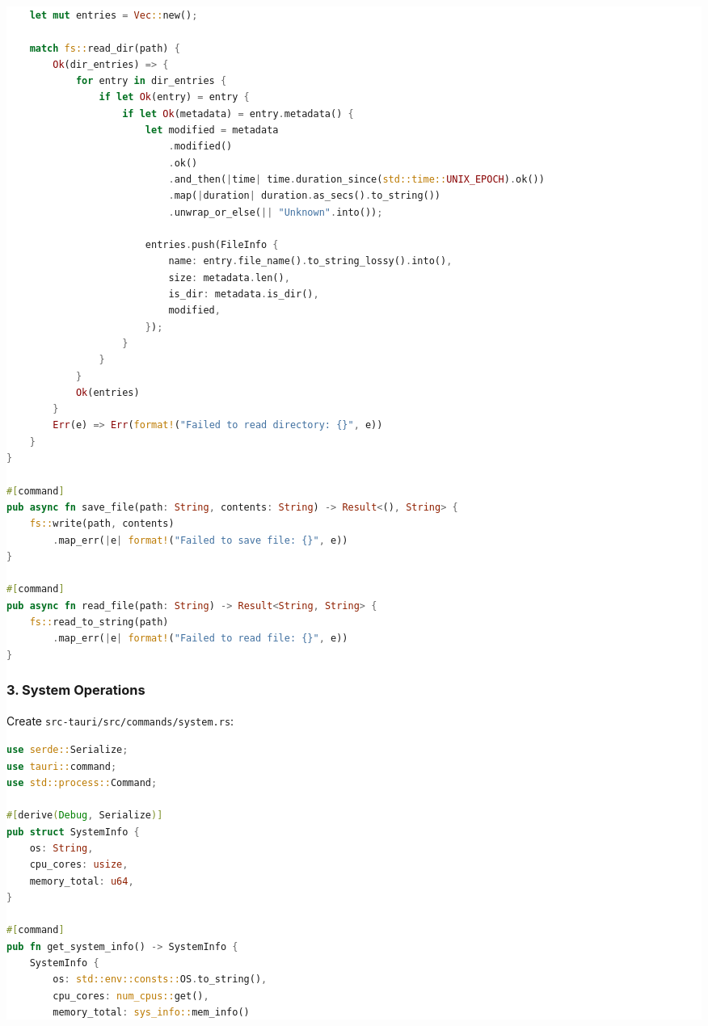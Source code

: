 ```rust
    let mut entries = Vec::new();
    
    match fs::read_dir(path) {
        Ok(dir_entries) => {
            for entry in dir_entries {
                if let Ok(entry) = entry {
                    if let Ok(metadata) = entry.metadata() {
                        let modified = metadata
                            .modified()
                            .ok()
                            .and_then(|time| time.duration_since(std::time::UNIX_EPOCH).ok())
                            .map(|duration| duration.as_secs().to_string())
                            .unwrap_or_else(|| "Unknown".into());

                        entries.push(FileInfo {
                            name: entry.file_name().to_string_lossy().into(),
                            size: metadata.len(),
                            is_dir: metadata.is_dir(),
                            modified,
                        });
                    }
                }
            }
            Ok(entries)
        }
        Err(e) => Err(format!("Failed to read directory: {}", e))
    }
}

#[command]
pub async fn save_file(path: String, contents: String) -> Result<(), String> {
    fs::write(path, contents)
        .map_err(|e| format!("Failed to save file: {}", e))
}

#[command]
pub async fn read_file(path: String) -> Result<String, String> {
    fs::read_to_string(path)
        .map_err(|e| format!("Failed to read file: {}", e))
}
```

### 3. System Operations

Create `src-tauri/src/commands/system.rs`:
```rust
use serde::Serialize;
use tauri::command;
use std::process::Command;

#[derive(Debug, Serialize)]
pub struct SystemInfo {
    os: String,
    cpu_cores: usize,
    memory_total: u64,
}

#[command]
pub fn get_system_info() -> SystemInfo {
    SystemInfo {
        os: std::env::consts::OS.to_string(),
        cpu_cores: num_cpus::get(),
        memory_total: sys_info::mem_info()
```